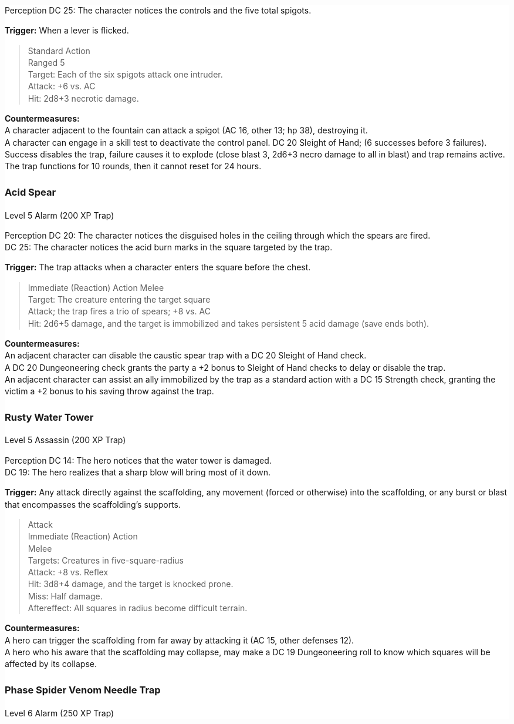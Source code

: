 Perception DC 25: The character notices the controls and the five total spigots.  

**Trigger:** When a lever is flicked.  
> Standard Action  
> Ranged 5  
> Target: Each of the six spigots attack one intruder.  
> Attack: +6 vs. AC  
> Hit: 2d8+3 necrotic damage.  

**Countermeasures:**  
A character adjacent to the fountain can attack a spigot (AC 16, other 13; hp 38), destroying it.  
A character can engage in a skill test to deactivate the control panel. DC 20 Sleight of Hand; (6 successes before 3 failures). Success disables the trap, failure causes it to explode (close blast 3, 2d6+3 necro damage to all in blast) and trap remains active.  
The trap functions for 10 rounds, then it cannot reset for 24 hours.   
### Acid Spear  
Level 5 Alarm (200 XP Trap)  

Perception DC 20: The character notices the disguised holes in the ceiling through which the spears are fired.  
DC 25: The character notices the acid burn marks in the square targeted by the trap.  

**Trigger:** The trap attacks when a character enters the square before the chest.  
> Immediate (Reaction) Action Melee  
> Target: The creature entering the target square  
> Attack; the trap fires a trio of spears; +8 vs. AC  
> Hit: 2d6+5 damage, and the target is immobilized and takes persistent 5 acid damage (save ends both).  

**Countermeasures:**  
An adjacent character can disable the caustic spear trap with a DC 20 Sleight of Hand check.  
A DC 20 Dungeoneering check grants the party a +2 bonus to Sleight of Hand checks to delay or disable the trap.  
An adjacent character can assist an ally immobilized by the trap as a standard action with a DC 15 Strength check, granting the victim a +2 bonus to his saving throw against the trap.   
### Rusty Water Tower  
Level 5 Assassin (200 XP Trap)  

Perception DC 14: The hero notices that the water tower is damaged.  
DC 19: The hero realizes that a sharp blow will bring most of it down.  

**Trigger:** Any attack directly against the scaffolding, any movement (forced or otherwise) into the scaffolding, or any burst or blast that encompasses the scaffolding’s supports.  
> Attack  
> Immediate (Reaction) Action  
> Melee  
> Targets: Creatures in five-square-radius  
> Attack: +8 vs. Reflex  
> Hit: 3d8+4 damage, and the target is knocked prone.  
> Miss: Half damage.  
> Aftereffect: All squares in radius become difficult terrain.  

**Countermeasures:**  
A hero can trigger the scaffolding from far away by attacking it (AC 15, other defenses 12).  
A hero who his aware that the scaffolding may collapse, may make a DC 19 Dungeoneering roll to know which squares will be affected by its collapse.   
### Phase Spider Venom Needle Trap  
Level 6 Alarm (250 XP Trap)  
